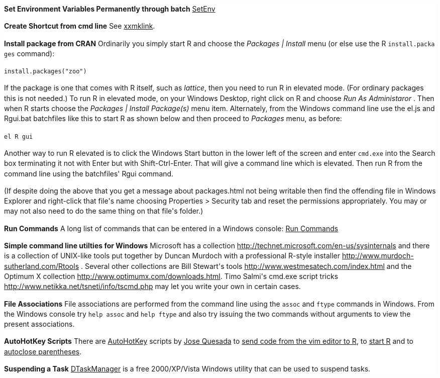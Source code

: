 **Set Environment Variables Permanently through batch**  [SetEnv](http://www.codeproject.com/KB/applications/SetEnv.aspx?fid=230498&df=90&mpp=25&noise=3&sort=Position&view=Quick&select=1531752&fr=48)

**Create Shortcut from cmd line**
See [xxmklink](http://www.xxcopy.com/xxcopy38.htm).

**Install package from CRAN**
Ordinarily you simply start R and choose the _Packages | Install_ menu (or else use the R `install.packages` command):
```
install.packages("zoo")
```
If the package is one that comes with R itself, such as _lattice_, then you need to run R in elevated mode.  (For ordinary packages this is not needed.)  To run R in elevated mode, on your Windows Desktop, right click on R and choose _Run As Administaror_ .   Then when R starts choose the _Packages | Install Package(s)_ menu item.  Alternately, from the Windows command line use the el.js and Rgui.bat batchfiles like this to start R as shown below and then proceed to _Packages_ menu, as before:
```
el R gui
```
Another way to run R elevated is to click the Windows Start button in the lower left of the screen  and enter `cmd.exe` into the Search box terminating it not with Enter but with Shift-Ctrl-Enter.  That will give a command line which is elevated.  Then run R from the command line using the batchfiles' Rgui command.

(If despite doing the above that you get a message about packages.html not being writable then find the offending file in Windows Explorer and right-click that file's name choosing Properties > Security tab and reset the permissions appropriately.  You may or may not also need to do the same thing on that file's folder.)

**Run Commands**
A long list of commands that can be entered in a Windows console: [Run Commands](http://www.ontechnews.com/computer-tips/shortcuts/useful-run-commands-for-windows-vista-and-xp/)

**Simple command line utilties for Windows**
Microsoft has a collection http://technet.microsoft.com/en-us/sysinternals and there is a collection of UNIX-like tools put together by Duncan Murdoch with a professional R-style installer http://www.murdoch-sutherland.com/Rtools .  Several other collections are Bill Stewart's tools http://www.westmesatech.com/index.html and the Optimum X collection http://www.optimumx.com/downloads.html.  Timo Salmi's cmd.exe script tricks http://www.netikka.net/tsneti/info/tscmd.php may let you write your own in certain cases.

**File Associations**
File associations are performed from the command line using the `assoc` and `ftype` commands in Windows.  From the Windows console try `help assoc` and `help ftype` and also try issuing the two commands without arguments to view the present associations.

**AutoHotKey Scripts**
There are [AutoHotKey](http://www.autohotkey.com) scripts by [Jose Quesada](http://www.josequesada.name/) to [send code from the vim editor to R](https://stat.ethz.ch/pipermail/r-help/2009-May/199994.html), to [start R](http://tolstoy.newcastle.edu.au/R/e4/help/08/01/0145.html) and to [autoclose parentheses](https://stat.ethz.ch/pipermail/r-help/2009-May/199629.html).

**Suspending a Task**
[DTaskManager](http://dimio.altervista.org/eng/) is a free 2000/XP/Vista Windows utility that can be used to suspend tasks.
